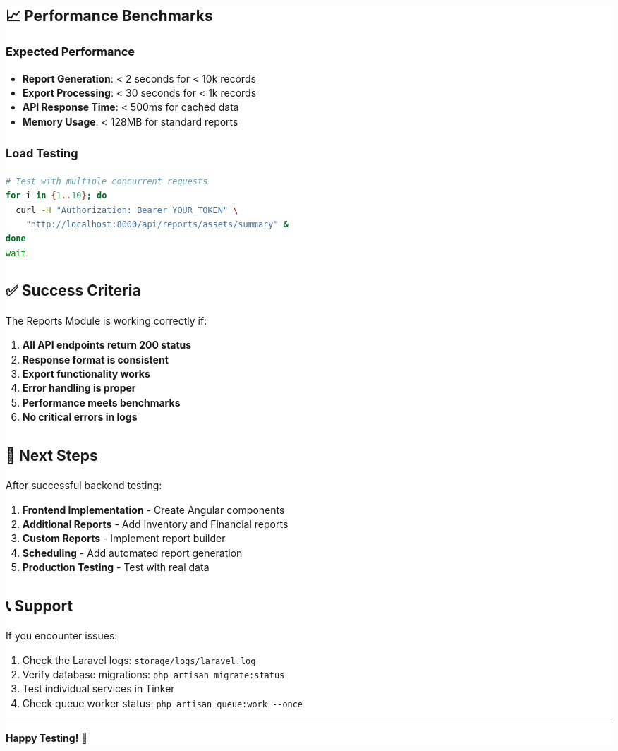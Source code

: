 ## 📈 Performance Benchmarks

### Expected Performance
- **Report Generation**: < 2 seconds for < 10k records
- **Export Processing**: < 30 seconds for < 1k records
- **API Response Time**: < 500ms for cached data
- **Memory Usage**: < 128MB for standard reports

### Load Testing
```bash
# Test with multiple concurrent requests
for i in {1..10}; do
  curl -H "Authorization: Bearer YOUR_TOKEN" \
    "http://localhost:8000/api/reports/assets/summary" &
done
wait
```

## ✅ Success Criteria

The Reports Module is working correctly if:

1. **All API endpoints return 200 status**
2. **Response format is consistent**
3. **Export functionality works**
4. **Error handling is proper**
5. **Performance meets benchmarks**
6. **No critical errors in logs**

## 🔄 Next Steps

After successful backend testing:

1. **Frontend Implementation** - Create Angular components
2. **Additional Reports** - Add Inventory and Financial reports
3. **Custom Reports** - Implement report builder
4. **Scheduling** - Add automated report generation
5. **Production Testing** - Test with real data

## 📞 Support

If you encounter issues:

1. Check the Laravel logs: `storage/logs/laravel.log`
2. Verify database migrations: `php artisan migrate:status`
3. Test individual services in Tinker
4. Check queue worker status: `php artisan queue:work --once`

---

**Happy Testing! 🚀**
